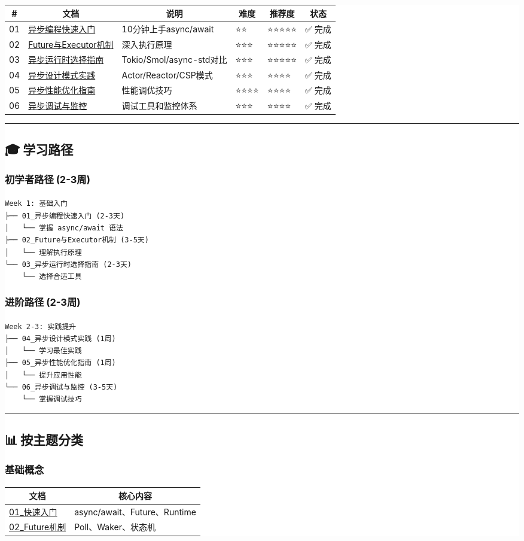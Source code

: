 | # | 文档 | 说明 | 难度 | 推荐度 | 状态 |
|---|------|------|------|--------|------|
| 01 | [异步编程快速入门](./01_异步编程快速入门.md) | 10分钟上手async/await | ⭐⭐ | ⭐⭐⭐⭐⭐ | ✅ 完成 |
| 02 | [Future与Executor机制](./02_Future与Executor机制.md) | 深入执行原理 | ⭐⭐⭐ | ⭐⭐⭐⭐⭐ | ✅ 完成 |
| 03 | [异步运行时选择指南](./03_异步运行时选择指南.md) | Tokio/Smol/async-std对比 | ⭐⭐⭐ | ⭐⭐⭐⭐⭐ | ✅ 完成 |
| 04 | [异步设计模式实践](./04_异步设计模式实践.md) | Actor/Reactor/CSP模式 | ⭐⭐⭐ | ⭐⭐⭐⭐ | ✅ 完成 |
| 05 | [异步性能优化指南](./05_异步性能优化指南.md) | 性能调优技巧 | ⭐⭐⭐⭐ | ⭐⭐⭐⭐ | ✅ 完成 |
| 06 | [异步调试与监控](./06_异步调试与监控.md) | 调试工具和监控体系 | ⭐⭐⭐ | ⭐⭐⭐⭐ | ✅ 完成 |

---

## 🎓 学习路径

### 初学者路径 (2-3周)

```text
Week 1: 基础入门
├── 01_异步编程快速入门 (2-3天)
│   └── 掌握 async/await 语法
├── 02_Future与Executor机制 (3-5天)
│   └── 理解执行原理
└── 03_异步运行时选择指南 (2-3天)
    └── 选择合适工具
```

### 进阶路径 (2-3周)

```text
Week 2-3: 实践提升
├── 04_异步设计模式实践 (1周)
│   └── 学习最佳实践
├── 05_异步性能优化指南 (1周)
│   └── 提升应用性能
└── 06_异步调试与监控 (3-5天)
    └── 掌握调试技巧
```

---

## 📊 按主题分类

### 基础概念

| 文档 | 核心内容 |
|------|----------|
| [01_快速入门](./01_异步编程快速入门.md) | async/await、Future、Runtime |
| [02_Future机制](./02_Future与Executor机制.md) | Poll、Waker、状态机 |
